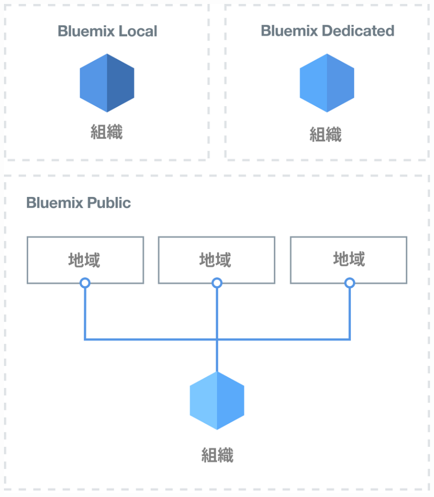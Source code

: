  ![{{site.data.keyword.Bluemix_notm}} の単一組織体系を示す図](images/singleorg_example.svg "{{site.data.keyword.Bluemix_notm}} の単一組織体系を示す図")
